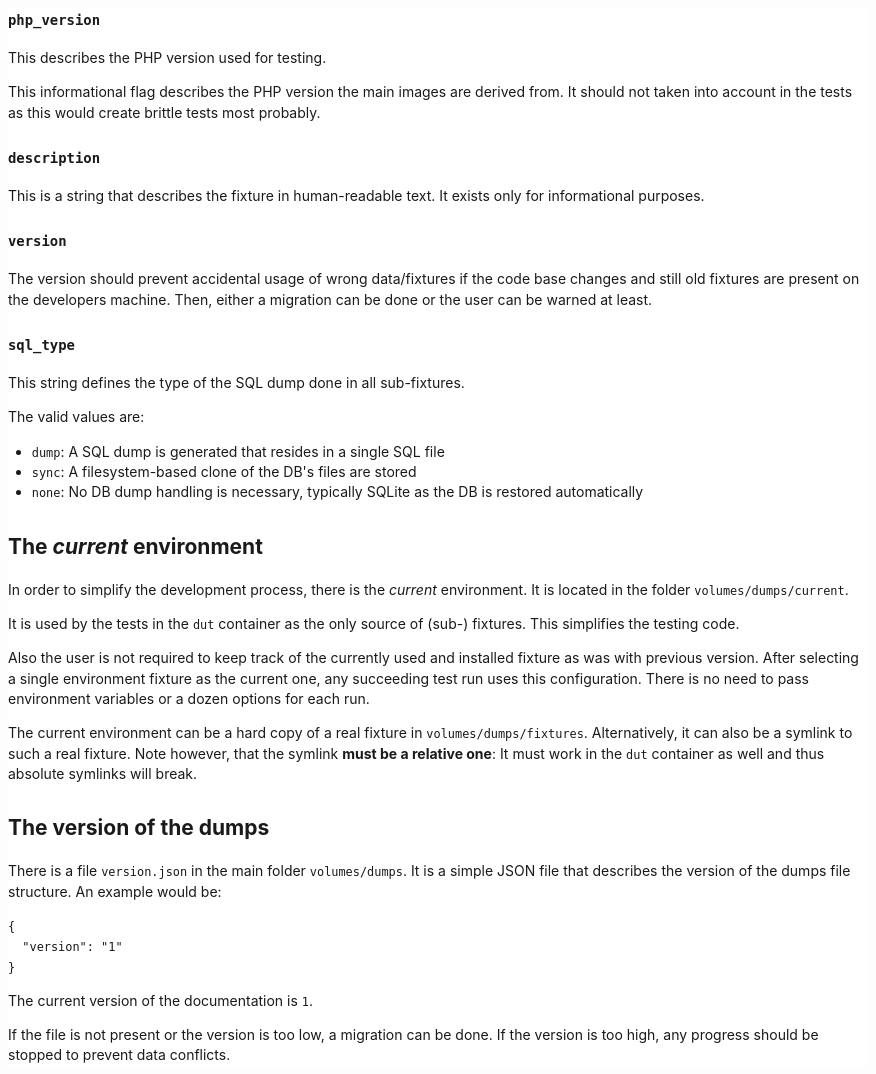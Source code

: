 ### `php_version`
This describes the PHP version used for testing.

This informational flag describes the PHP version the main images are derived from.
It should not taken into account in the tests as this would create brittle tests most probably.

### `description`
This is a string that describes the fixture in human-readable text.
It exists only for informational purposes.

### `version`
The version should prevent accidental usage of wrong data/fixtures if the code base changes and still old fixtures are present on the developers machine.
Then, either a migration can be done or the user can be warned at least.

### `sql_type`
This string defines the type of the SQL dump done in all sub-fixtures.

The valid values are:
- `dump`: A SQL dump is generated that resides in a single SQL file
- `sync`: A filesystem-based clone of the DB's files are stored
- `none`: No DB  dump handling is necessary, typically SQLite as the DB is restored automatically

## The _current_ environment
In order to simplify the development process, there is the _current_ environment.
It is located in the folder `volumes/dumps/current`.

It is used by the tests in the `dut` container as the only source of (sub-) fixtures.
This simplifies the testing code.

Also the user is not required to keep track of the currently used and installed fixture as was with previous version.
After selecting a single environment fixture as the current one, any succeeding test run uses this configuration.
There is no need to pass environment variables or a dozen options for each run.

The current environment can be a hard copy of a real fixture in `volumes/dumps/fixtures`.
Alternatively, it can also be a symlink to such a real fixture.
Note however, that the symlink **must be a relative one**:
It must work in the `dut` container as well and thus absolute symlinks will break.

## The version of the dumps
There is a file `version.json` in the main folder `volumes/dumps`.
It is a simple JSON file that describes the version of the dumps file structure.
An example would be:
```
{
  "version": "1"
}
```

The current version of the documentation is `1`.

If the file is not present or the version is too low, a migration can be done.
If the version is too high, any progress should be stopped to prevent data conflicts.
